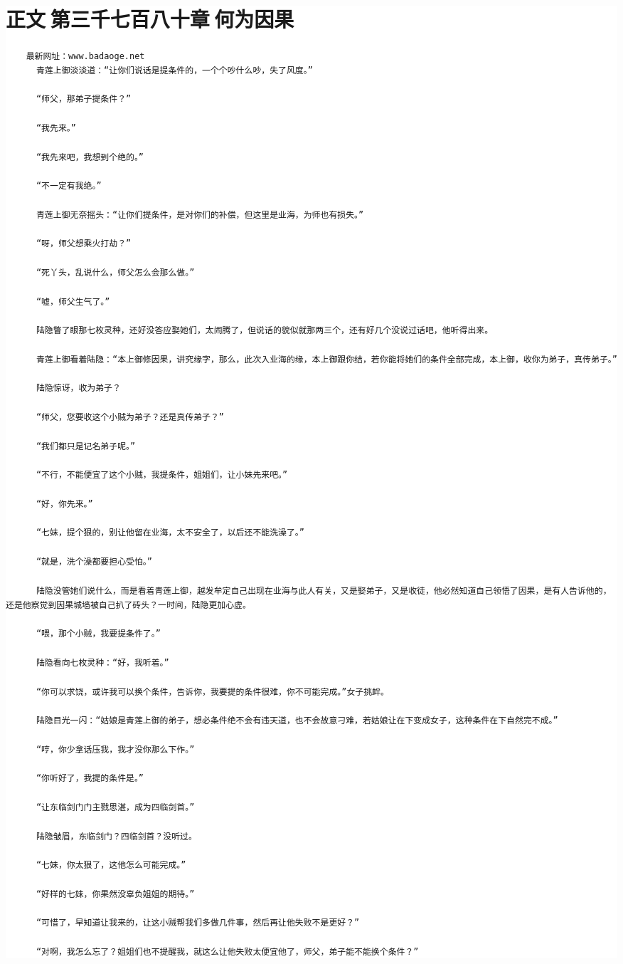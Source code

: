 # 正文 第三千七百八十章 何为因果
        最新网址：www.badaoge.net
          青莲上御淡淡道：“让你们说话是提条件的，一个个吵什么吵，失了风度。”
      
          “师父，那弟子提条件？”
      
          “我先来。”
      
          “我先来吧，我想到个绝的。”
      
          “不一定有我绝。”
      
          青莲上御无奈摇头：“让你们提条件，是对你们的补偿，但这里是业海，为师也有损失。”
      
          “呀，师父想乘火打劫？”
      
          “死丫头，乱说什么，师父怎么会那么做。”
      
          “嘘，师父生气了。”
      
          陆隐瞥了眼那七枚灵种，还好没答应娶她们，太闹腾了，但说话的貌似就那两三个，还有好几个没说过话吧，他听得出来。
      
          青莲上御看着陆隐：“本上御修因果，讲究缘字，那么，此次入业海的缘，本上御跟你结，若你能将她们的条件全部完成，本上御，收你为弟子，真传弟子。”
      
          陆隐惊讶，收为弟子？
      
          “师父，您要收这个小贼为弟子？还是真传弟子？”
      
          “我们都只是记名弟子呢。”
      
          “不行，不能便宜了这个小贼，我提条件，姐姐们，让小妹先来吧。”
      
          “好，你先来。”
      
          “七妹，提个狠的，别让他留在业海，太不安全了，以后还不能洗澡了。”
      
          “就是，洗个澡都要担心受怕。”
      
          陆隐没管她们说什么，而是看着青莲上御，越发牟定自己出现在业海与此人有关，又是娶弟子，又是收徒，他必然知道自己领悟了因果，是有人告诉他的，还是他察觉到因果城墙被自己扒了砖头？一时间，陆隐更加心虚。
      
          “喂，那个小贼，我要提条件了。”
      
          陆隐看向七枚灵种：“好，我听着。”
      
          “你可以求饶，或许我可以换个条件，告诉你，我要提的条件很难，你不可能完成。”女子挑衅。
      
          陆隐目光一闪：“姑娘是青莲上御的弟子，想必条件绝不会有违天道，也不会故意刁难，若姑娘让在下变成女子，这种条件在下自然完不成。”
      
          “哼，你少拿话压我，我才没你那么下作。”
      
          “你听好了，我提的条件是。”
      
          “让东临剑门门主戮思湛，成为四临剑首。”
      
          陆隐皱眉，东临剑门？四临剑首？没听过。
      
          “七妹，你太狠了，这他怎么可能完成。”
      
          “好样的七妹，你果然没辜负姐姐的期待。”
      
          “可惜了，早知道让我来的，让这小贼帮我们多做几件事，然后再让他失败不是更好？”
      
          “对啊，我怎么忘了？姐姐们也不提醒我，就这么让他失败太便宜他了，师父，弟子能不能换个条件？”
      